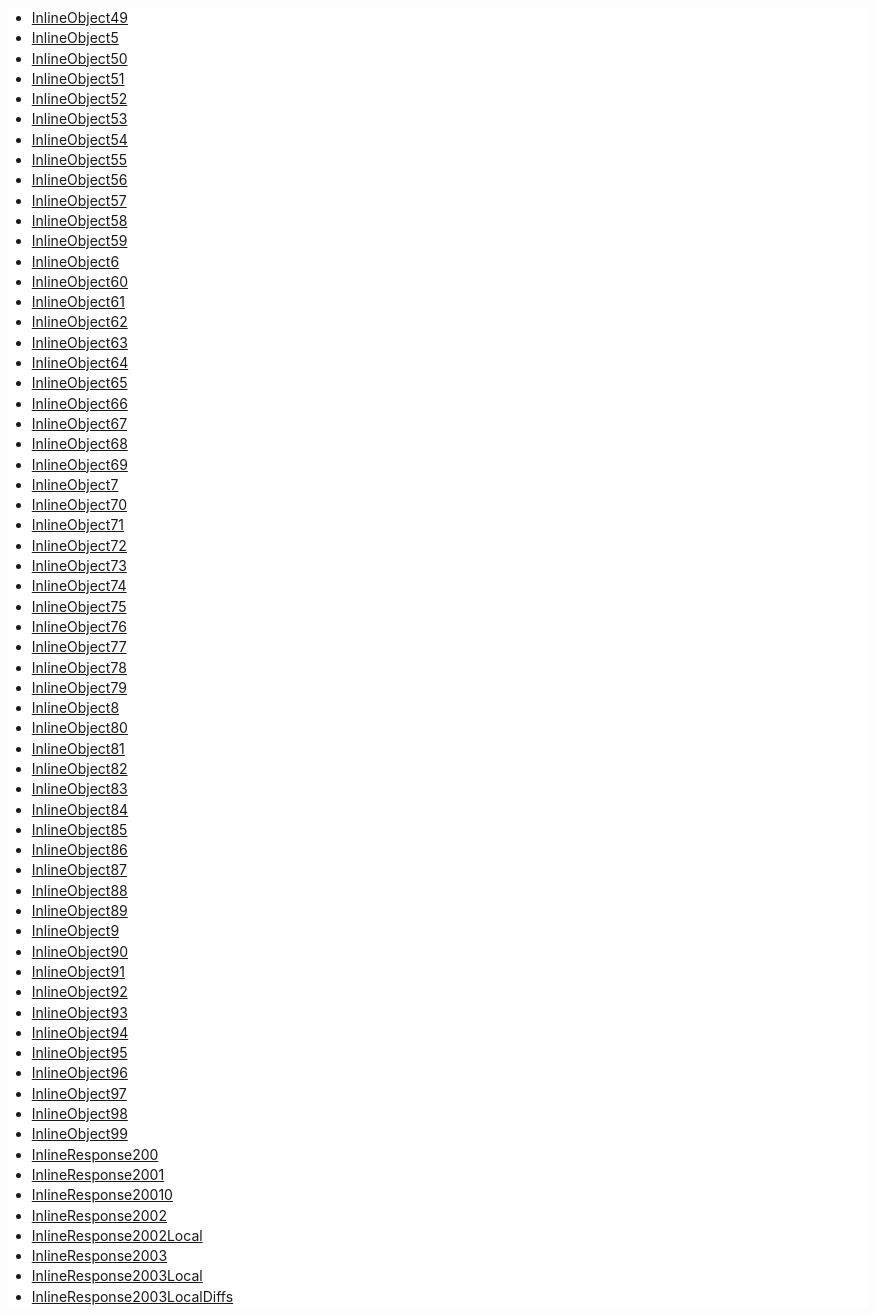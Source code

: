  - [InlineObject49](docs/InlineObject49.md)
 - [InlineObject5](docs/InlineObject5.md)
 - [InlineObject50](docs/InlineObject50.md)
 - [InlineObject51](docs/InlineObject51.md)
 - [InlineObject52](docs/InlineObject52.md)
 - [InlineObject53](docs/InlineObject53.md)
 - [InlineObject54](docs/InlineObject54.md)
 - [InlineObject55](docs/InlineObject55.md)
 - [InlineObject56](docs/InlineObject56.md)
 - [InlineObject57](docs/InlineObject57.md)
 - [InlineObject58](docs/InlineObject58.md)
 - [InlineObject59](docs/InlineObject59.md)
 - [InlineObject6](docs/InlineObject6.md)
 - [InlineObject60](docs/InlineObject60.md)
 - [InlineObject61](docs/InlineObject61.md)
 - [InlineObject62](docs/InlineObject62.md)
 - [InlineObject63](docs/InlineObject63.md)
 - [InlineObject64](docs/InlineObject64.md)
 - [InlineObject65](docs/InlineObject65.md)
 - [InlineObject66](docs/InlineObject66.md)
 - [InlineObject67](docs/InlineObject67.md)
 - [InlineObject68](docs/InlineObject68.md)
 - [InlineObject69](docs/InlineObject69.md)
 - [InlineObject7](docs/InlineObject7.md)
 - [InlineObject70](docs/InlineObject70.md)
 - [InlineObject71](docs/InlineObject71.md)
 - [InlineObject72](docs/InlineObject72.md)
 - [InlineObject73](docs/InlineObject73.md)
 - [InlineObject74](docs/InlineObject74.md)
 - [InlineObject75](docs/InlineObject75.md)
 - [InlineObject76](docs/InlineObject76.md)
 - [InlineObject77](docs/InlineObject77.md)
 - [InlineObject78](docs/InlineObject78.md)
 - [InlineObject79](docs/InlineObject79.md)
 - [InlineObject8](docs/InlineObject8.md)
 - [InlineObject80](docs/InlineObject80.md)
 - [InlineObject81](docs/InlineObject81.md)
 - [InlineObject82](docs/InlineObject82.md)
 - [InlineObject83](docs/InlineObject83.md)
 - [InlineObject84](docs/InlineObject84.md)
 - [InlineObject85](docs/InlineObject85.md)
 - [InlineObject86](docs/InlineObject86.md)
 - [InlineObject87](docs/InlineObject87.md)
 - [InlineObject88](docs/InlineObject88.md)
 - [InlineObject89](docs/InlineObject89.md)
 - [InlineObject9](docs/InlineObject9.md)
 - [InlineObject90](docs/InlineObject90.md)
 - [InlineObject91](docs/InlineObject91.md)
 - [InlineObject92](docs/InlineObject92.md)
 - [InlineObject93](docs/InlineObject93.md)
 - [InlineObject94](docs/InlineObject94.md)
 - [InlineObject95](docs/InlineObject95.md)
 - [InlineObject96](docs/InlineObject96.md)
 - [InlineObject97](docs/InlineObject97.md)
 - [InlineObject98](docs/InlineObject98.md)
 - [InlineObject99](docs/InlineObject99.md)
 - [InlineResponse200](docs/InlineResponse200.md)
 - [InlineResponse2001](docs/InlineResponse2001.md)
 - [InlineResponse20010](docs/InlineResponse20010.md)
 - [InlineResponse2002](docs/InlineResponse2002.md)
 - [InlineResponse2002Local](docs/InlineResponse2002Local.md)
 - [InlineResponse2003](docs/InlineResponse2003.md)
 - [InlineResponse2003Local](docs/InlineResponse2003Local.md)
 - [InlineResponse2003LocalDiffs](docs/InlineResponse2003LocalDiffs.md)